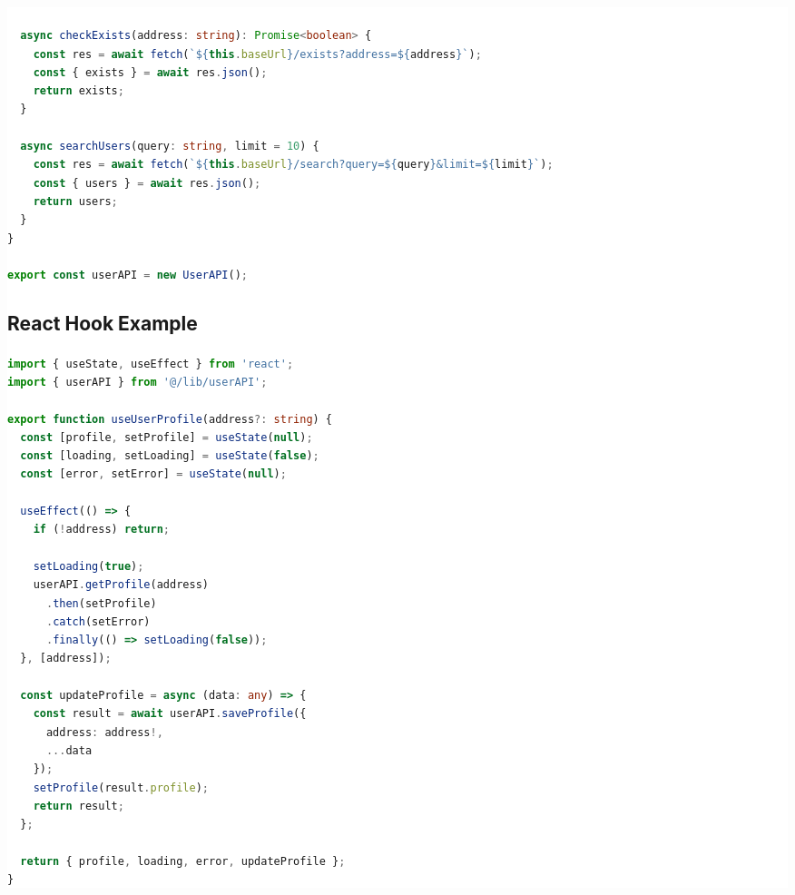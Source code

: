 ```typescript
  
  async checkExists(address: string): Promise<boolean> {
    const res = await fetch(`${this.baseUrl}/exists?address=${address}`);
    const { exists } = await res.json();
    return exists;
  }
  
  async searchUsers(query: string, limit = 10) {
    const res = await fetch(`${this.baseUrl}/search?query=${query}&limit=${limit}`);
    const { users } = await res.json();
    return users;
  }
}

export const userAPI = new UserAPI();
```

## React Hook Example

```typescript
import { useState, useEffect } from 'react';
import { userAPI } from '@/lib/userAPI';

export function useUserProfile(address?: string) {
  const [profile, setProfile] = useState(null);
  const [loading, setLoading] = useState(false);
  const [error, setError] = useState(null);
  
  useEffect(() => {
    if (!address) return;
    
    setLoading(true);
    userAPI.getProfile(address)
      .then(setProfile)
      .catch(setError)
      .finally(() => setLoading(false));
  }, [address]);
  
  const updateProfile = async (data: any) => {
    const result = await userAPI.saveProfile({
      address: address!,
      ...data
    });
    setProfile(result.profile);
    return result;
  };
  
  return { profile, loading, error, updateProfile };
}
```

